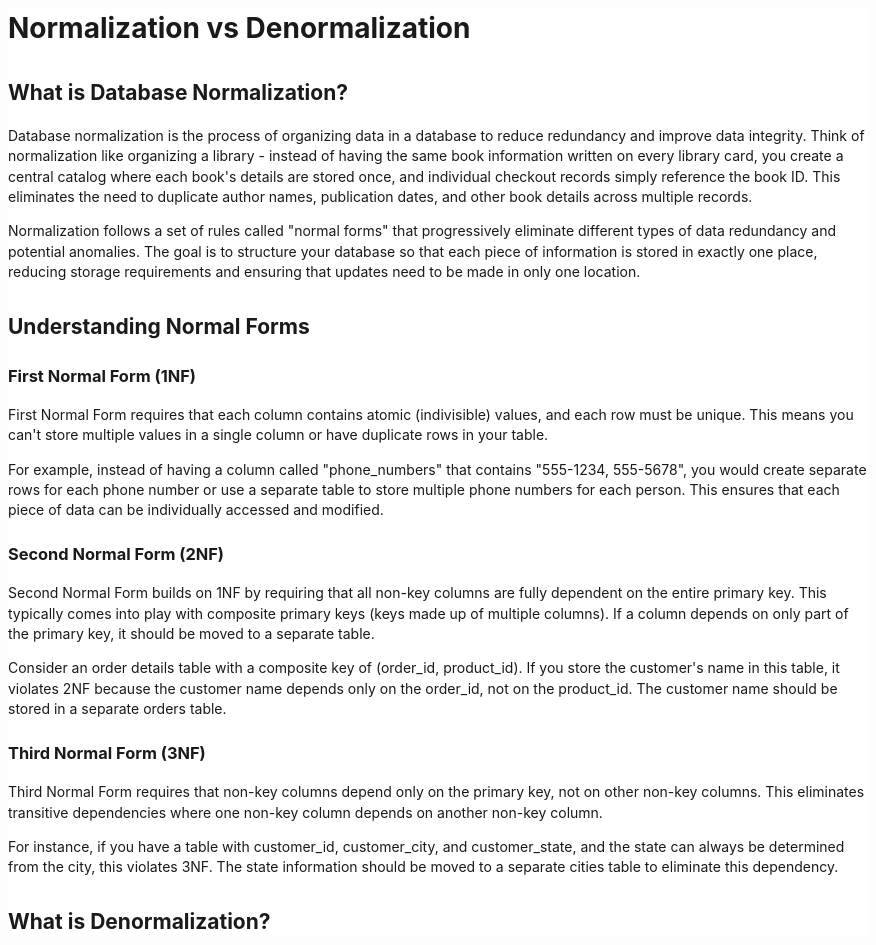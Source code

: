 # Normalization vs Denormalization

## What is Database Normalization?

Database normalization is the process of organizing data in a database to reduce redundancy and improve data integrity. Think of normalization like organizing a library - instead of having the same book information written on every library card, you create a central catalog where each book's details are stored once, and individual checkout records simply reference the book ID. This eliminates the need to duplicate author names, publication dates, and other book details across multiple records.

Normalization follows a set of rules called "normal forms" that progressively eliminate different types of data redundancy and potential anomalies. The goal is to structure your database so that each piece of information is stored in exactly one place, reducing storage requirements and ensuring that updates need to be made in only one location.

## Understanding Normal Forms

### First Normal Form (1NF)

First Normal Form requires that each column contains atomic (indivisible) values, and each row must be unique. This means you can't store multiple values in a single column or have duplicate rows in your table.

For example, instead of having a column called "phone_numbers" that contains "555-1234, 555-5678", you would create separate rows for each phone number or use a separate table to store multiple phone numbers for each person. This ensures that each piece of data can be individually accessed and modified.

### Second Normal Form (2NF)

Second Normal Form builds on 1NF by requiring that all non-key columns are fully dependent on the entire primary key. This typically comes into play with composite primary keys (keys made up of multiple columns). If a column depends on only part of the primary key, it should be moved to a separate table.

Consider an order details table with a composite key of (order_id, product_id). If you store the customer's name in this table, it violates 2NF because the customer name depends only on the order_id, not on the product_id. The customer name should be stored in a separate orders table.

### Third Normal Form (3NF)

Third Normal Form requires that non-key columns depend only on the primary key, not on other non-key columns. This eliminates transitive dependencies where one non-key column depends on another non-key column.

For instance, if you have a table with customer_id, customer_city, and customer_state, and the state can always be determined from the city, this violates 3NF. The state information should be moved to a separate cities table to eliminate this dependency.

## What is Denormalization?
